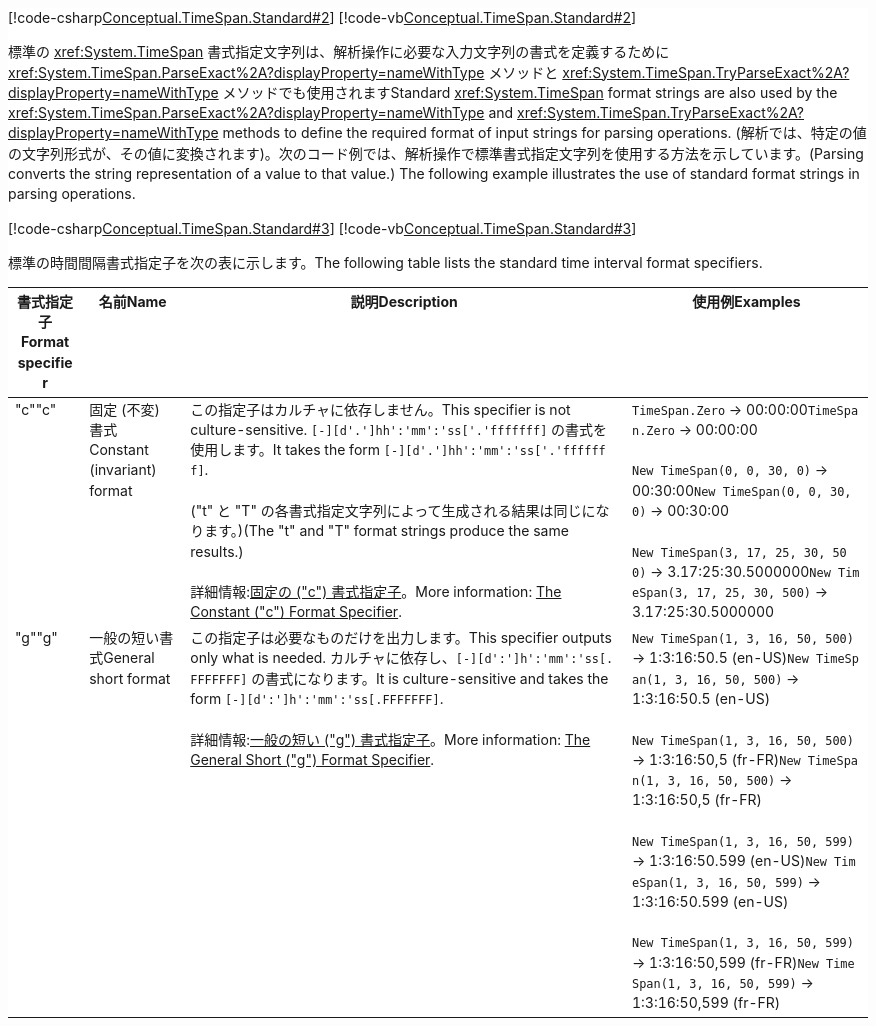  [!code-csharp[Conceptual.TimeSpan.Standard#2](../../../samples/snippets/csharp/VS_Snippets_CLR/conceptual.timespan.standard/cs/formatexample1.cs#2)]
 [!code-vb[Conceptual.TimeSpan.Standard#2](../../../samples/snippets/visualbasic/VS_Snippets_CLR/conceptual.timespan.standard/vb/formatexample1.vb#2)]  
  
 <span data-ttu-id="b46b6-110">標準の <xref:System.TimeSpan> 書式指定文字列は、解析操作に必要な入力文字列の書式を定義するために <xref:System.TimeSpan.ParseExact%2A?displayProperty=nameWithType> メソッドと <xref:System.TimeSpan.TryParseExact%2A?displayProperty=nameWithType> メソッドでも使用されます</span><span class="sxs-lookup"><span data-stu-id="b46b6-110">Standard <xref:System.TimeSpan> format strings are also used by the <xref:System.TimeSpan.ParseExact%2A?displayProperty=nameWithType> and <xref:System.TimeSpan.TryParseExact%2A?displayProperty=nameWithType> methods to define the required format of input strings for parsing operations.</span></span> <span data-ttu-id="b46b6-111">(解析では、特定の値の文字列形式が、その値に変換されます)。次のコード例では、解析操作で標準書式指定文字列を使用する方法を示しています。</span><span class="sxs-lookup"><span data-stu-id="b46b6-111">(Parsing converts the string representation of a value to that value.) The following example illustrates the use of standard format strings in parsing operations.</span></span>  
  
 [!code-csharp[Conceptual.TimeSpan.Standard#3](../../../samples/snippets/csharp/VS_Snippets_CLR/conceptual.timespan.standard/cs/parseexample1.cs#3)]
 [!code-vb[Conceptual.TimeSpan.Standard#3](../../../samples/snippets/visualbasic/VS_Snippets_CLR/conceptual.timespan.standard/vb/parseexample1.vb#3)]  
  
<span data-ttu-id="b46b6-112">標準の時間間隔書式指定子を次の表に示します。</span><span class="sxs-lookup"><span data-stu-id="b46b6-112">The following table lists the standard time interval format specifiers.</span></span>  
  
|<span data-ttu-id="b46b6-113">書式指定子</span><span class="sxs-lookup"><span data-stu-id="b46b6-113">Format specifier</span></span>|<span data-ttu-id="b46b6-114">名前</span><span class="sxs-lookup"><span data-stu-id="b46b6-114">Name</span></span>|<span data-ttu-id="b46b6-115">説明</span><span class="sxs-lookup"><span data-stu-id="b46b6-115">Description</span></span>|<span data-ttu-id="b46b6-116">使用例</span><span class="sxs-lookup"><span data-stu-id="b46b6-116">Examples</span></span>|  
|----------------------|----------|-----------------|--------------|  
|<span data-ttu-id="b46b6-117">"c"</span><span class="sxs-lookup"><span data-stu-id="b46b6-117">"c"</span></span>|<span data-ttu-id="b46b6-118">固定 (不変) 書式</span><span class="sxs-lookup"><span data-stu-id="b46b6-118">Constant (invariant) format</span></span>|<span data-ttu-id="b46b6-119">この指定子はカルチャに依存しません。</span><span class="sxs-lookup"><span data-stu-id="b46b6-119">This specifier is not culture-sensitive.</span></span> <span data-ttu-id="b46b6-120">`[-][d'.']hh':'mm':'ss['.'fffffff]` の書式を使用します。</span><span class="sxs-lookup"><span data-stu-id="b46b6-120">It takes the form `[-][d'.']hh':'mm':'ss['.'fffffff]`.</span></span><br /><br /> <span data-ttu-id="b46b6-121">("t" と "T" の各書式指定文字列によって生成される結果は同じになります。)</span><span class="sxs-lookup"><span data-stu-id="b46b6-121">(The "t" and "T" format strings produce the same results.)</span></span><br /><br /> <span data-ttu-id="b46b6-122">詳細情報:[固定の ("c") 書式指定子](#the-constant-c-format-specifier)。</span><span class="sxs-lookup"><span data-stu-id="b46b6-122">More information: [The Constant ("c") Format Specifier](#the-constant-c-format-specifier).</span></span>|<span data-ttu-id="b46b6-123">`TimeSpan.Zero` -> 00:00:00</span><span class="sxs-lookup"><span data-stu-id="b46b6-123">`TimeSpan.Zero` -> 00:00:00</span></span><br /><br /> <span data-ttu-id="b46b6-124">`New TimeSpan(0, 0, 30, 0)` -> 00:30:00</span><span class="sxs-lookup"><span data-stu-id="b46b6-124">`New TimeSpan(0, 0, 30, 0)` -> 00:30:00</span></span><br /><br /> <span data-ttu-id="b46b6-125">`New TimeSpan(3, 17, 25, 30, 500)` -> 3.17:25:30.5000000</span><span class="sxs-lookup"><span data-stu-id="b46b6-125">`New TimeSpan(3, 17, 25, 30, 500)` -> 3.17:25:30.5000000</span></span>|  
|<span data-ttu-id="b46b6-126">"g"</span><span class="sxs-lookup"><span data-stu-id="b46b6-126">"g"</span></span>|<span data-ttu-id="b46b6-127">一般の短い書式</span><span class="sxs-lookup"><span data-stu-id="b46b6-127">General short format</span></span>|<span data-ttu-id="b46b6-128">この指定子は必要なものだけを出力します。</span><span class="sxs-lookup"><span data-stu-id="b46b6-128">This specifier outputs only what is needed.</span></span> <span data-ttu-id="b46b6-129">カルチャに依存し、`[-][d':']h':'mm':'ss[.FFFFFFF]` の書式になります。</span><span class="sxs-lookup"><span data-stu-id="b46b6-129">It is culture-sensitive and takes the form `[-][d':']h':'mm':'ss[.FFFFFFF]`.</span></span><br /><br /> <span data-ttu-id="b46b6-130">詳細情報:[一般の短い ("g") 書式指定子](#the-general-short-g-format-specifier)。</span><span class="sxs-lookup"><span data-stu-id="b46b6-130">More information: [The General Short ("g") Format Specifier](#the-general-short-g-format-specifier).</span></span>|<span data-ttu-id="b46b6-131">`New TimeSpan(1, 3, 16, 50, 500)` -> 1:3:16:50.5 (en-US)</span><span class="sxs-lookup"><span data-stu-id="b46b6-131">`New TimeSpan(1, 3, 16, 50, 500)` -> 1:3:16:50.5 (en-US)</span></span><br /><br /> <span data-ttu-id="b46b6-132">`New TimeSpan(1, 3, 16, 50, 500)` -> 1:3:16:50,5 (fr-FR)</span><span class="sxs-lookup"><span data-stu-id="b46b6-132">`New TimeSpan(1, 3, 16, 50, 500)` -> 1:3:16:50,5 (fr-FR)</span></span><br /><br /> <span data-ttu-id="b46b6-133">`New TimeSpan(1, 3, 16, 50, 599)` -> 1:3:16:50.599 (en-US)</span><span class="sxs-lookup"><span data-stu-id="b46b6-133">`New TimeSpan(1, 3, 16, 50, 599)` -> 1:3:16:50.599 (en-US)</span></span><br /><br /> <span data-ttu-id="b46b6-134">`New TimeSpan(1, 3, 16, 50, 599)` -> 1:3:16:50,599 (fr-FR)</span><span class="sxs-lookup"><span data-stu-id="b46b6-134">`New TimeSpan(1, 3, 16, 50, 599)` -> 1:3:16:50,599 (fr-FR)</span></span>|  